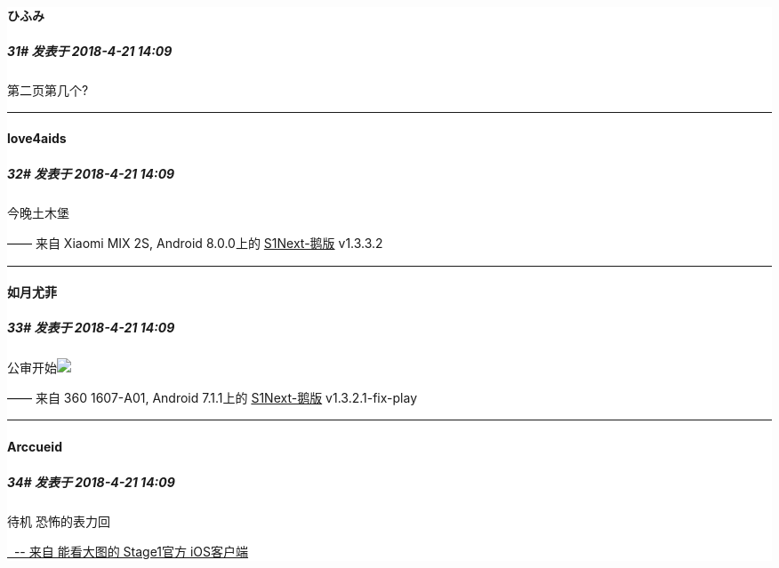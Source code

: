 ####  ひふみ  
##### 31#       发表于 2018-4-21 14:09




第二页第几个?







*****

####  love4aids  
##### 32#       发表于 2018-4-21 14:09




今晚土木堡

—— 来自 Xiaomi MIX 2S, Android 8.0.0上的 [S1Next-鹅版](https://github.com/ykrank/S1-Next/releases) v1.3.3.2







*****

####  如月尤菲  
##### 33#       发表于 2018-4-21 14:09




公审开始<img src="https://static.saraba1st.com/image/smiley/face2017/037.png" referrerpolicy="no-referrer">

—— 来自 360 1607-A01, Android 7.1.1上的 [S1Next-鹅版](https://github.com/ykrank/S1-Next/releases) v1.3.2.1-fix-play







*****

####  Arccueid  
##### 34#       发表于 2018-4-21 14:09




待机 恐怖的表力回

[  -- 来自 能看大图的 Stage1官方 iOS客户端](https://itunes.apple.com/fi/app/saraba1st/id1221237470?mt=8)





